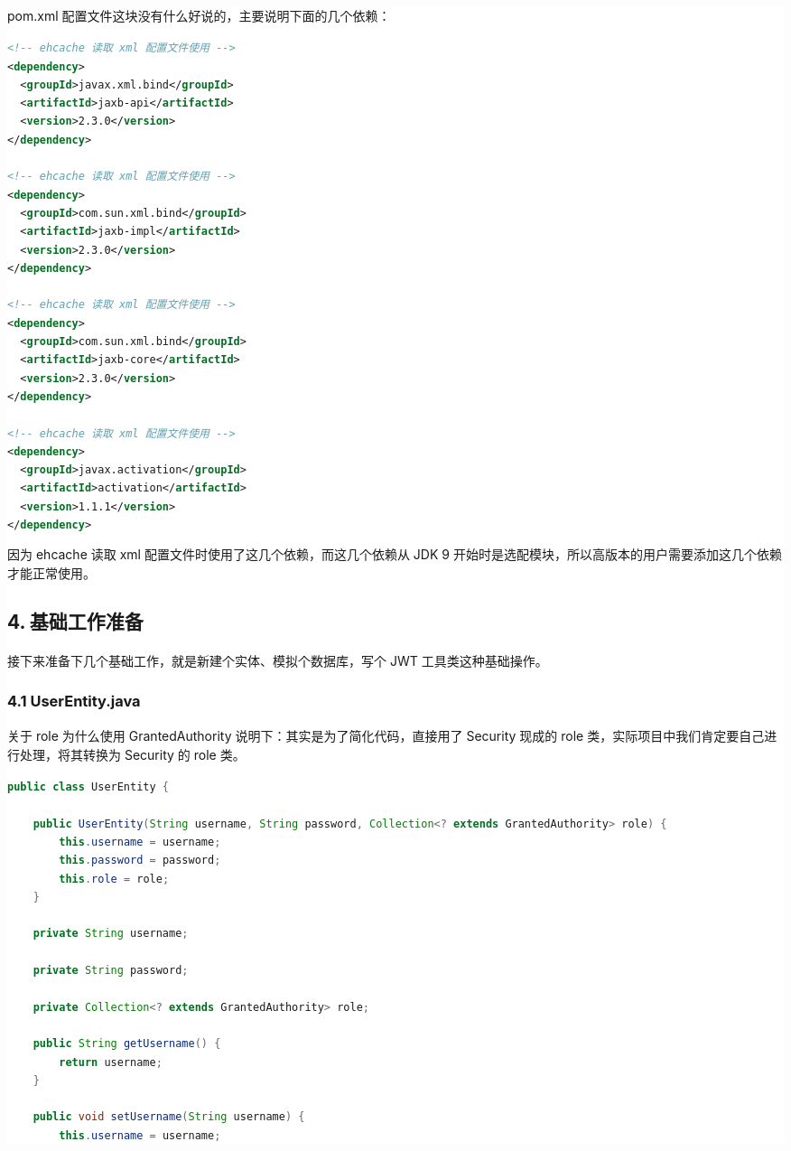 pom.xml 配置文件这块没有什么好说的，主要说明下面的几个依赖：

```xml
<!-- ehcache 读取 xml 配置文件使用 -->
<dependency>
  <groupId>javax.xml.bind</groupId>
  <artifactId>jaxb-api</artifactId>
  <version>2.3.0</version>
</dependency>

<!-- ehcache 读取 xml 配置文件使用 -->
<dependency>
  <groupId>com.sun.xml.bind</groupId>
  <artifactId>jaxb-impl</artifactId>
  <version>2.3.0</version>
</dependency>

<!-- ehcache 读取 xml 配置文件使用 -->
<dependency>
  <groupId>com.sun.xml.bind</groupId>
  <artifactId>jaxb-core</artifactId>
  <version>2.3.0</version>
</dependency>

<!-- ehcache 读取 xml 配置文件使用 -->
<dependency>
  <groupId>javax.activation</groupId>
  <artifactId>activation</artifactId>
  <version>1.1.1</version>
</dependency>
```

因为 ehcache 读取 xml 配置文件时使用了这几个依赖，而这几个依赖从 JDK 9 开始时是选配模块，所以高版本的用户需要添加这几个依赖才能正常使用。

## 4. 基础工作准备

接下来准备下几个基础工作，就是新建个实体、模拟个数据库，写个 JWT 工具类这种基础操作。

### 4.1 UserEntity.java

关于 role 为什么使用 GrantedAuthority 说明下：其实是为了简化代码，直接用了 Security 现成的 role 类，实际项目中我们肯定要自己进行处理，将其转换为 Security 的 role 类。

```java
public class UserEntity {

    public UserEntity(String username, String password, Collection<? extends GrantedAuthority> role) {
        this.username = username;
        this.password = password;
        this.role = role;
    }

    private String username;

    private String password;

    private Collection<? extends GrantedAuthority> role;

    public String getUsername() {
        return username;
    }

    public void setUsername(String username) {
        this.username = username;
```